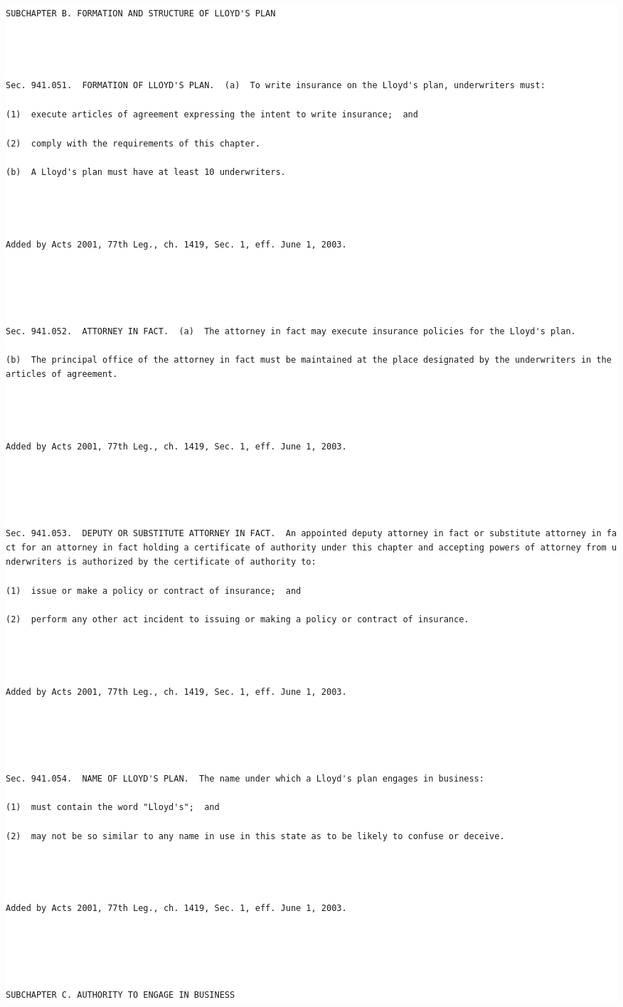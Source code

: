     SUBCHAPTER B. FORMATION AND STRUCTURE OF LLOYD'S PLAN
    
      
    
    
    Sec. 941.051.  FORMATION OF LLOYD'S PLAN.  (a)  To write insurance on the Lloyd's plan, underwriters must:
    
    (1)  execute articles of agreement expressing the intent to write insurance;  and
    
    (2)  comply with the requirements of this chapter.
    
    (b)  A Lloyd's plan must have at least 10 underwriters.
    
    
    
    
    Added by Acts 2001, 77th Leg., ch. 1419, Sec. 1, eff. June 1, 2003.
    
    
    
    
    
    Sec. 941.052.  ATTORNEY IN FACT.  (a)  The attorney in fact may execute insurance policies for the Lloyd's plan.
    
    (b)  The principal office of the attorney in fact must be maintained at the place designated by the underwriters in the articles of agreement.
    
    
    
    
    Added by Acts 2001, 77th Leg., ch. 1419, Sec. 1, eff. June 1, 2003.
    
    
    
    
    
    Sec. 941.053.  DEPUTY OR SUBSTITUTE ATTORNEY IN FACT.  An appointed deputy attorney in fact or substitute attorney in fact for an attorney in fact holding a certificate of authority under this chapter and accepting powers of attorney from underwriters is authorized by the certificate of authority to:
    
    (1)  issue or make a policy or contract of insurance;  and
    
    (2)  perform any other act incident to issuing or making a policy or contract of insurance.
    
    
    
    
    Added by Acts 2001, 77th Leg., ch. 1419, Sec. 1, eff. June 1, 2003.
    
    
    
    
    
    Sec. 941.054.  NAME OF LLOYD'S PLAN.  The name under which a Lloyd's plan engages in business:
    
    (1)  must contain the word "Lloyd's";  and
    
    (2)  may not be so similar to any name in use in this state as to be likely to confuse or deceive.
    
    
    
    
    Added by Acts 2001, 77th Leg., ch. 1419, Sec. 1, eff. June 1, 2003.
    
    
    
    
    
    SUBCHAPTER C. AUTHORITY TO ENGAGE IN BUSINESS
    
